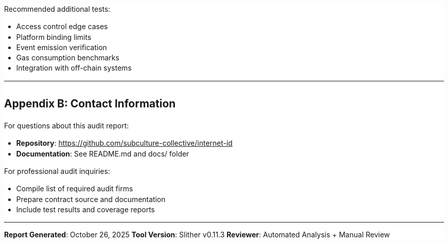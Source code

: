 Recommended additional tests:

- Access control edge cases
- Platform binding limits
- Event emission verification
- Gas consumption benchmarks
- Integration with off-chain systems

---

## Appendix B: Contact Information

For questions about this audit report:

- **Repository**: https://github.com/subculture-collective/internet-id
- **Documentation**: See README.md and docs/ folder

For professional audit inquiries:

- Compile list of required audit firms
- Prepare contract source and documentation
- Include test results and coverage reports

---

**Report Generated**: October 26, 2025
**Tool Version**: Slither v0.11.3
**Reviewer**: Automated Analysis + Manual Review
